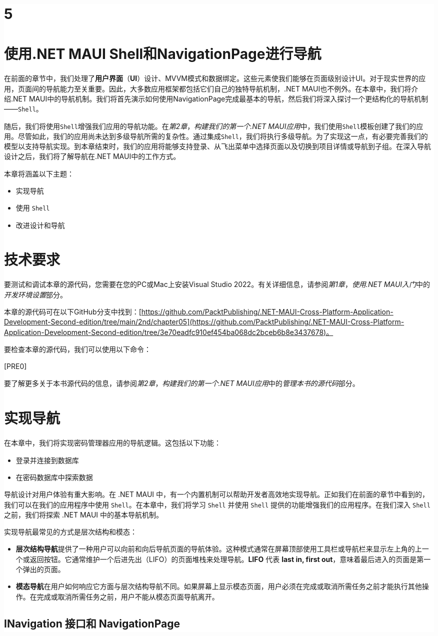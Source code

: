 # 5

# 使用.NET MAUI Shell和NavigationPage进行导航

在前面的章节中，我们处理了**用户界面**（**UI**）设计、MVVM模式和数据绑定。这些元素使我们能够在页面级别设计UI。对于现实世界的应用，页面间的导航能力至关重要。因此，大多数应用框架都包括它们自己的独特导航机制，.NET MAUI也不例外。在本章中，我们将介绍.NET MAUI中的导航机制。我们将首先演示如何使用NavigationPage完成最基本的导航，然后我们将深入探讨一个更结构化的导航机制——`Shell`。

随后，我们将使用`Shell`增强我们应用的导航功能。在*第2章*，*构建我们的第一个.NET MAUI应用*中，我们使用`Shell`模板创建了我们的应用。尽管如此，我们的应用尚未达到多级导航所需的复杂性。通过集成`Shell`，我们将执行多级导航。为了实现这一点，有必要完善我们的模型以支持导航实现。到本章结束时，我们的应用将能够支持登录、从飞出菜单中选择页面以及切换到项目详情或导航到子组。在深入导航设计之后，我们将了解导航在.NET MAUI中的工作方式。

本章将涵盖以下主题：

+   实现导航

+   使用 `Shell`

+   改进设计和导航

# 技术要求

要测试和调试本章的源代码，您需要在您的PC或Mac上安装Visual Studio 2022。有关详细信息，请参阅*第1章*，*使用.NET MAUI入门*中的*开发环境设置*部分。

本章的源代码可在以下GitHub分支中找到：[https://github.com/PacktPublishing/.NET-MAUI-Cross-Platform-Application-Development-Second-edition/tree/main/2nd/chapter05](https://github.com/PacktPublishing/.NET-MAUI-Cross-Platform-Application-Development-Second-edition/tree/3e70eadfc910ef454ba068dc2bceb6b8e3437678)。

要检查本章的源代码，我们可以使用以下命令：

[PRE0]

要了解更多关于本书源代码的信息，请参阅*第2章*，*构建我们的第一个.NET MAUI应用*中的*管理本书的源代码*部分。

# 实现导航

在本章中，我们将实现密码管理器应用的导航逻辑。这包括以下功能：

+   登录并连接到数据库

+   在密码数据库中探索数据

导航设计对用户体验有重大影响。在 .NET MAUI 中，有一个内置机制可以帮助开发者高效地实现导航。正如我们在前面的章节中看到的，我们可以在我们的应用程序中使用 `Shell`。在本章中，我们将学习 `Shell` 并使用 `Shell` 提供的功能增强我们的应用程序。在我们深入 `Shell` 之前，我们将探索 .NET MAUI 中的基本导航机制。

实现导航最常见的方式是层次结构和模态：

+   **层次结构导航**提供了一种用户可以向前和向后导航页面的导航体验。这种模式通常在屏幕顶部使用工具栏或导航栏来显示左上角的上一个或返回按钮。它通常维护一个后进先出（LIFO）的页面堆栈来处理导航。**LIFO** 代表 **last in, first out**，意味着最后进入的页面是第一个弹出的页面。

+   **模态导航**在用户如何响应它方面与层次结构导航不同。如果屏幕上显示模态页面，用户必须在完成或取消所需任务之前才能执行其他操作。在完成或取消所需任务之前，用户不能从模态页面导航离开。

## INavigation 接口和 NavigationPage
